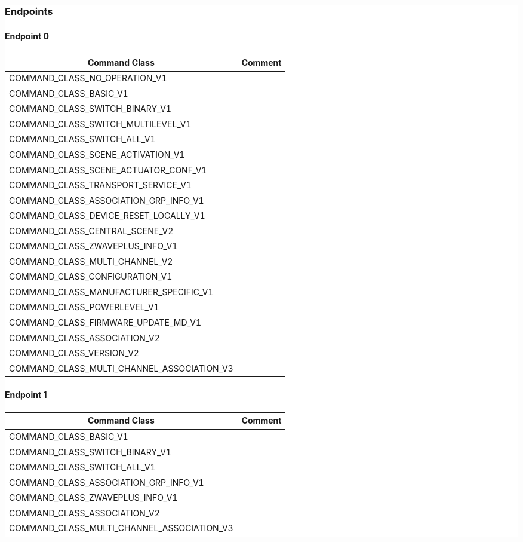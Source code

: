 ### Endpoints

#### Endpoint 0

| Command Class | Comment |
|---------------|---------|
| COMMAND_CLASS_NO_OPERATION_V1| |
| COMMAND_CLASS_BASIC_V1| |
| COMMAND_CLASS_SWITCH_BINARY_V1| |
| COMMAND_CLASS_SWITCH_MULTILEVEL_V1| |
| COMMAND_CLASS_SWITCH_ALL_V1| |
| COMMAND_CLASS_SCENE_ACTIVATION_V1| |
| COMMAND_CLASS_SCENE_ACTUATOR_CONF_V1| |
| COMMAND_CLASS_TRANSPORT_SERVICE_V1| |
| COMMAND_CLASS_ASSOCIATION_GRP_INFO_V1| |
| COMMAND_CLASS_DEVICE_RESET_LOCALLY_V1| |
| COMMAND_CLASS_CENTRAL_SCENE_V2| |
| COMMAND_CLASS_ZWAVEPLUS_INFO_V1| |
| COMMAND_CLASS_MULTI_CHANNEL_V2| |
| COMMAND_CLASS_CONFIGURATION_V1| |
| COMMAND_CLASS_MANUFACTURER_SPECIFIC_V1| |
| COMMAND_CLASS_POWERLEVEL_V1| |
| COMMAND_CLASS_FIRMWARE_UPDATE_MD_V1| |
| COMMAND_CLASS_ASSOCIATION_V2| |
| COMMAND_CLASS_VERSION_V2| |
| COMMAND_CLASS_MULTI_CHANNEL_ASSOCIATION_V3| |
#### Endpoint 1

| Command Class | Comment |
|---------------|---------|
| COMMAND_CLASS_BASIC_V1| |
| COMMAND_CLASS_SWITCH_BINARY_V1| |
| COMMAND_CLASS_SWITCH_ALL_V1| |
| COMMAND_CLASS_ASSOCIATION_GRP_INFO_V1| |
| COMMAND_CLASS_ZWAVEPLUS_INFO_V1| |
| COMMAND_CLASS_ASSOCIATION_V2| |
| COMMAND_CLASS_MULTI_CHANNEL_ASSOCIATION_V3| |
